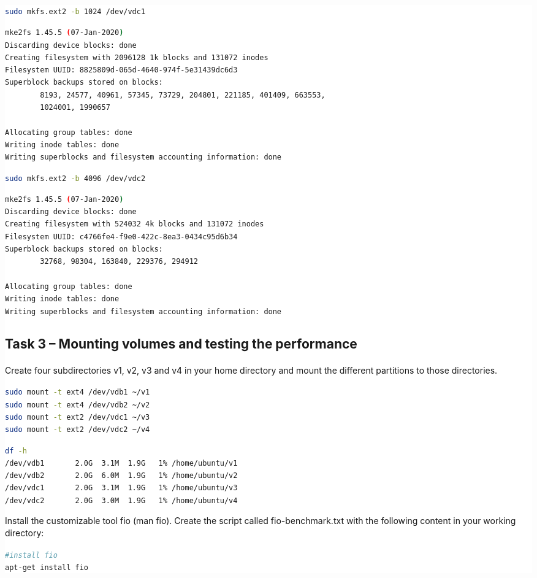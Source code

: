 ````bash
sudo mkfs.ext2 -b 1024 /dev/vdc1
````
````bash
mke2fs 1.45.5 (07-Jan-2020)
Discarding device blocks: done
Creating filesystem with 2096128 1k blocks and 131072 inodes
Filesystem UUID: 8825809d-065d-4640-974f-5e31439dc6d3
Superblock backups stored on blocks:
        8193, 24577, 40961, 57345, 73729, 204801, 221185, 401409, 663553,
        1024001, 1990657

Allocating group tables: done
Writing inode tables: done
Writing superblocks and filesystem accounting information: done
````

````bash
sudo mkfs.ext2 -b 4096 /dev/vdc2
````
````bash
mke2fs 1.45.5 (07-Jan-2020)
Discarding device blocks: done
Creating filesystem with 524032 4k blocks and 131072 inodes
Filesystem UUID: c4766fe4-f9e0-422c-8ea3-0434c95d6b34
Superblock backups stored on blocks:
        32768, 98304, 163840, 229376, 294912

Allocating group tables: done
Writing inode tables: done
Writing superblocks and filesystem accounting information: done
````

## Task 3 – Mounting volumes and testing the performance

Create four subdirectories v1, v2, v3 and v4 in your home directory and mount the different partitions
to those directories.

````bash
sudo mount -t ext4 /dev/vdb1 ~/v1
sudo mount -t ext4 /dev/vdb2 ~/v2
sudo mount -t ext2 /dev/vdc1 ~/v3
sudo mount -t ext2 /dev/vdc2 ~/v4
````
````bash
df -h
/dev/vdb1       2.0G  3.1M  1.9G   1% /home/ubuntu/v1
/dev/vdb2       2.0G  6.0M  1.9G   1% /home/ubuntu/v2
/dev/vdc1       2.0G  3.1M  1.9G   1% /home/ubuntu/v3
/dev/vdc2       2.0G  3.0M  1.9G   1% /home/ubuntu/v4
````
Install the customizable tool fio (man fio).
Create the script called fio-benchmark.txt with the following content in your working directory:
````bash
#install fio
apt-get install fio
````
